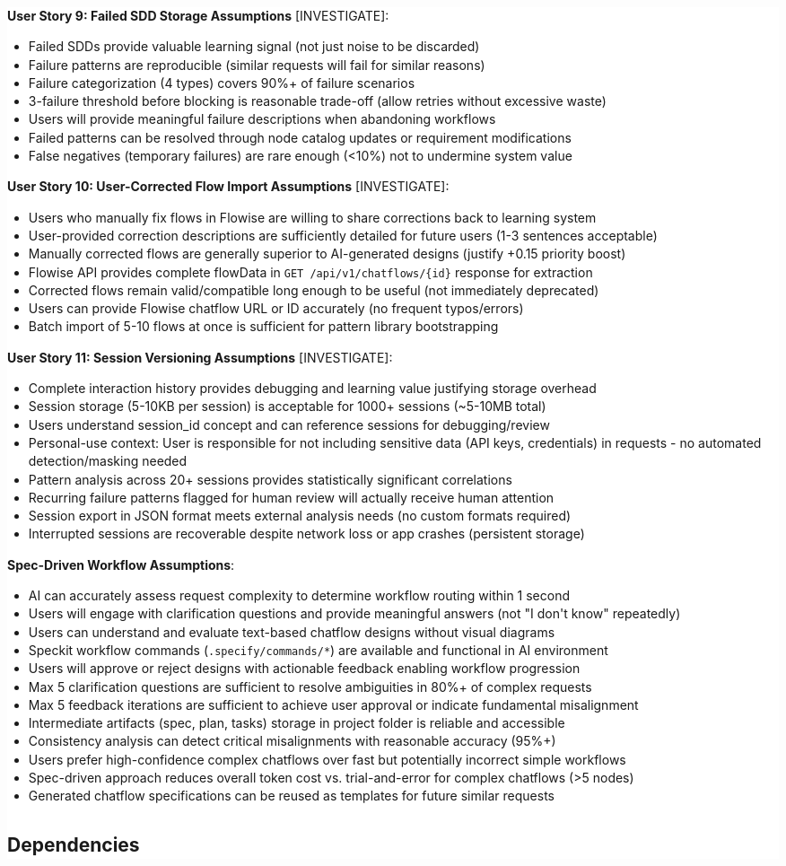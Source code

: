 **User Story 9: Failed SDD Storage Assumptions** [INVESTIGATE]:
- Failed SDDs provide valuable learning signal (not just noise to be discarded)
- Failure patterns are reproducible (similar requests will fail for similar reasons)
- Failure categorization (4 types) covers 90%+ of failure scenarios
- 3-failure threshold before blocking is reasonable trade-off (allow retries without excessive waste)
- Users will provide meaningful failure descriptions when abandoning workflows
- Failed patterns can be resolved through node catalog updates or requirement modifications
- False negatives (temporary failures) are rare enough (<10%) not to undermine system value

**User Story 10: User-Corrected Flow Import Assumptions** [INVESTIGATE]:
- Users who manually fix flows in Flowise are willing to share corrections back to learning system
- User-provided correction descriptions are sufficiently detailed for future users (1-3 sentences acceptable)
- Manually corrected flows are generally superior to AI-generated designs (justify +0.15 priority boost)
- Flowise API provides complete flowData in `GET /api/v1/chatflows/{id}` response for extraction
- Corrected flows remain valid/compatible long enough to be useful (not immediately deprecated)
- Users can provide Flowise chatflow URL or ID accurately (no frequent typos/errors)
- Batch import of 5-10 flows at once is sufficient for pattern library bootstrapping

**User Story 11: Session Versioning Assumptions** [INVESTIGATE]:
- Complete interaction history provides debugging and learning value justifying storage overhead
- Session storage (5-10KB per session) is acceptable for 1000+ sessions (~5-10MB total)
- Users understand session_id concept and can reference sessions for debugging/review
- Personal-use context: User is responsible for not including sensitive data (API keys, credentials) in requests - no automated detection/masking needed
- Pattern analysis across 20+ sessions provides statistically significant correlations
- Recurring failure patterns flagged for human review will actually receive human attention
- Session export in JSON format meets external analysis needs (no custom formats required)
- Interrupted sessions are recoverable despite network loss or app crashes (persistent storage)

**Spec-Driven Workflow Assumptions**:
- AI can accurately assess request complexity to determine workflow routing within 1 second
- Users will engage with clarification questions and provide meaningful answers (not "I don't know" repeatedly)
- Users can understand and evaluate text-based chatflow designs without visual diagrams
- Speckit workflow commands (`.specify/commands/*`) are available and functional in AI environment
- Users will approve or reject designs with actionable feedback enabling workflow progression
- Max 5 clarification questions are sufficient to resolve ambiguities in 80%+ of complex requests
- Max 5 feedback iterations are sufficient to achieve user approval or indicate fundamental misalignment
- Intermediate artifacts (spec, plan, tasks) storage in project folder is reliable and accessible
- Consistency analysis can detect critical misalignments with reasonable accuracy (95%+)
- Users prefer high-confidence complex chatflows over fast but potentially incorrect simple workflows
- Spec-driven approach reduces overall token cost vs. trial-and-error for complex chatflows (>5 nodes)
- Generated chatflow specifications can be reused as templates for future similar requests

## Dependencies
